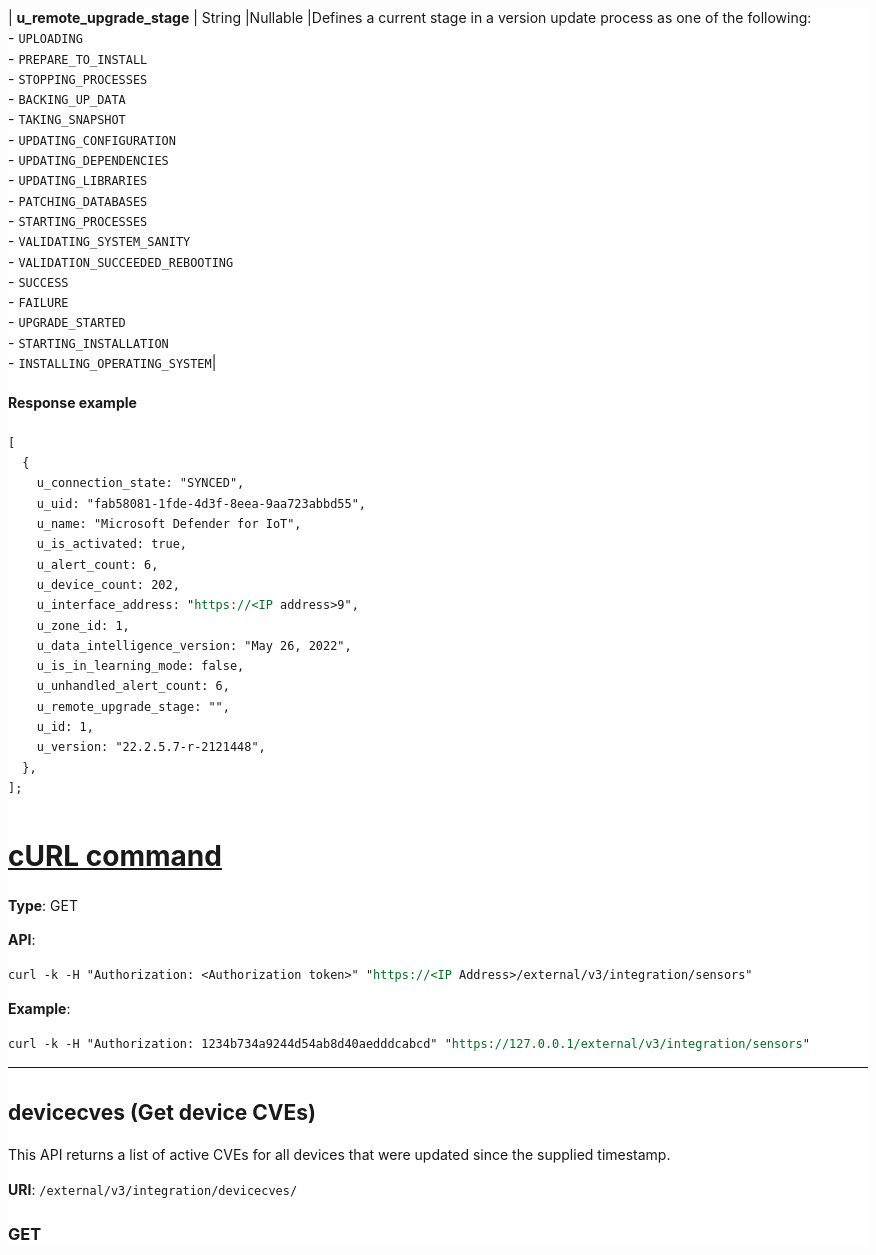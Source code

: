 | **u_remote_upgrade_stage** | String |Nullable |Defines a current stage in a version update process as one of the following: <br> - `UPLOADING` <br>-  `PREPARE_TO_INSTALL` <br>- `STOPPING_PROCESSES` <br>- `BACKING_UP_DATA` <br>- `TAKING_SNAPSHOT` <br>- `UPDATING_CONFIGURATION` <br>- `UPDATING_DEPENDENCIES` <br>- `UPDATING_LIBRARIES` <br>- `PATCHING_DATABASES` <br>- `STARTING_PROCESSES` <br>- `VALIDATING_SYSTEM_SANITY` <br>- `VALIDATION_SUCCEEDED_REBOOTING` <br>- `SUCCESS` <br>- `FAILURE` <br>- `UPGRADE_STARTED` <br>- `STARTING_INSTALLATION` <br>- `INSTALLING_OPERATING_SYSTEM`|

#### Response example

```rest
[
  {
    u_connection_state: "SYNCED",
    u_uid: "fab58081-1fde-4d3f-8eea-9aa723abbd55",
    u_name: "Microsoft Defender for IoT",
    u_is_activated: true,
    u_alert_count: 6,
    u_device_count: 202,
    u_interface_address: "https://<IP address>9",
    u_zone_id: 1,
    u_data_intelligence_version: "May 26, 2022",
    u_is_in_learning_mode: false,
    u_unhandled_alert_count: 6,
    u_remote_upgrade_stage: "",
    u_id: 1,
    u_version: "22.2.5.7-r-2121448",
  },
];
```

# [cURL command](#tab/sensors-curl)

**Type**: GET

**API**:

```rest
curl -k -H "Authorization: <Authorization token>" "https://<IP Address>/external/v3/integration/sensors"
```

**Example**:

```rest
curl -k -H "Authorization: 1234b734a9244d54ab8d40aedddcabcd" "https://127.0.0.1/external/v3/integration/sensors"
```


---

## devicecves (Get device CVEs)

This API returns a list of active CVEs for all devices that were updated since the supplied timestamp.

**URI**: `/external/v3/integration/devicecves/`

### GET
